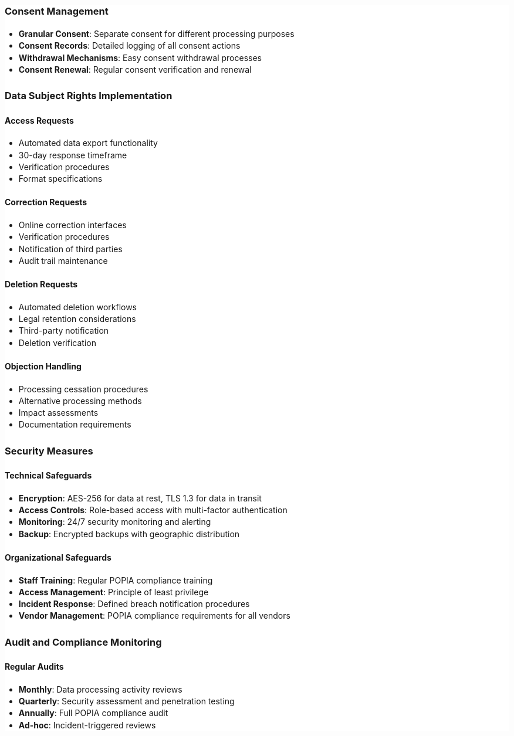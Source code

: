 ### Consent Management
- **Granular Consent**: Separate consent for different processing purposes
- **Consent Records**: Detailed logging of all consent actions
- **Withdrawal Mechanisms**: Easy consent withdrawal processes
- **Consent Renewal**: Regular consent verification and renewal

### Data Subject Rights Implementation

#### Access Requests
- Automated data export functionality
- 30-day response timeframe
- Verification procedures
- Format specifications

#### Correction Requests
- Online correction interfaces
- Verification procedures
- Notification of third parties
- Audit trail maintenance

#### Deletion Requests
- Automated deletion workflows
- Legal retention considerations
- Third-party notification
- Deletion verification

#### Objection Handling
- Processing cessation procedures
- Alternative processing methods
- Impact assessments
- Documentation requirements

### Security Measures

#### Technical Safeguards
- **Encryption**: AES-256 for data at rest, TLS 1.3 for data in transit
- **Access Controls**: Role-based access with multi-factor authentication
- **Monitoring**: 24/7 security monitoring and alerting
- **Backup**: Encrypted backups with geographic distribution

#### Organizational Safeguards
- **Staff Training**: Regular POPIA compliance training
- **Access Management**: Principle of least privilege
- **Incident Response**: Defined breach notification procedures
- **Vendor Management**: POPIA compliance requirements for all vendors

### Audit and Compliance Monitoring

#### Regular Audits
- **Monthly**: Data processing activity reviews
- **Quarterly**: Security assessment and penetration testing
- **Annually**: Full POPIA compliance audit
- **Ad-hoc**: Incident-triggered reviews
